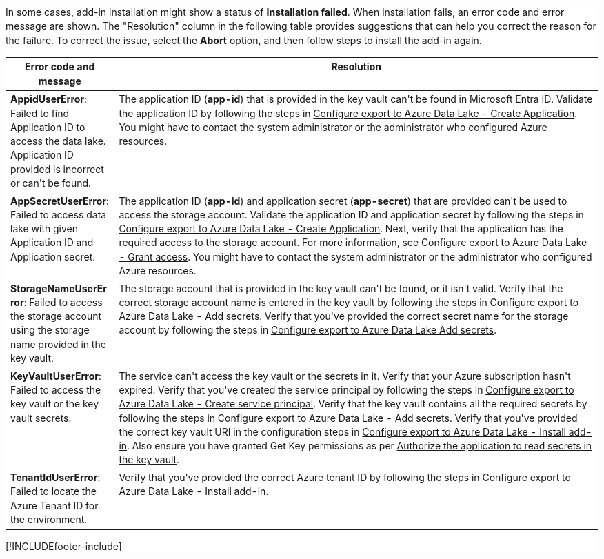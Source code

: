 In some cases, add-in installation might show a status of **Installation failed**. When installation fails, an error code and error message are shown. The "Resolution" column in the following table provides suggestions that can help you correct the reason for the failure. To correct the issue, select the **Abort** option, and then follow steps to [install the add-in](#installaddin) again.

| Error code and message | Resolution |
|------------------------|------------|
| **AppidUserError**: Failed to find Application ID to access the data lake. Application ID provided is incorrect or can't be found. | The application ID (**app-id**) that is provided in the key vault can't be found in Microsoft Entra ID. Validate the application ID by following the steps in [Configure export to Azure Data Lake - Create Application](#createapplication). You might have to contact the system administrator or the administrator who configured Azure resources. |
| **AppSecretUserError**: Failed to access data lake with given Application ID and Application secret. | The application ID (**app-id**) and application secret (**app-secret**) that are provided can't be used to access the storage account. Validate the application ID and application secret by following the steps in [Configure export to Azure Data Lake - Create Application](#createapplication). Next, verify that the application has the required access to the storage account. For more information, see [Configure export to Azure Data Lake - Grant access](#grantaccess). You might have to contact the system administrator or the administrator who configured Azure resources. |
| **StorageNameUserError**: Failed to access the storage account using the storage name provided in the key vault. | The storage account that is provided in the key vault can't be found, or it isn't valid. Verify that the correct storage account name is entered in the key vault by following the steps in [Configure export to Azure Data Lake - Add secrets](#addsecrets). Verify that you've provided the correct secret name for the storage account by following the steps in [Configure export to Azure Data Lake Add secrets](#addsecrets). |
| **KeyVaultUserError**: Failed to access the key vault or the key vault secrets. | The service can't access the key vault or the secrets in it. Verify that your Azure subscription hasn't expired. Verify that you've created the service principal by following the steps in [Configure export to Azure Data Lake - Create service principal](#createServicePrincipal). Verify that the key vault contains all the required secrets by following the steps in [Configure export to Azure Data Lake - Add secrets](#addsecrets). Verify that you've provided the correct key vault URI in the configuration steps in [Configure export to Azure Data Lake - Install add-in](#installaddin). Also ensure you have granted Get Key permissions as per [Authorize the application to read secrets in the key vault](#authorize).
| **TenantIdUserError**: Failed to locate the Azure Tenant ID for the environment. | Verify that you've provided the correct Azure tenant ID by following the steps in [Configure export to Azure Data Lake - Install add-in](#installaddin). |

[!INCLUDE[footer-include](../../../includes/footer-banner.md)]